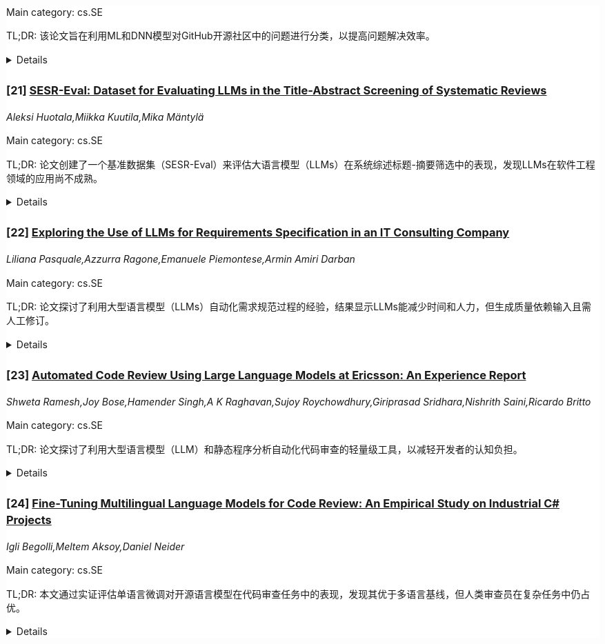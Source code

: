 Main category: cs.SE

TL;DR: 该论文旨在利用ML和DNN模型对GitHub开源社区中的问题进行分类，以提高问题解决效率。


<details><summary>Details</summary></details>


### [21] [SESR-Eval: Dataset for Evaluating LLMs in the Title-Abstract Screening of Systematic Reviews](https://arxiv.org/abs/2507.19027)
*Aleksi Huotala,Miikka Kuutila,Mika Mäntylä*

Main category: cs.SE

TL;DR: 论文创建了一个基准数据集（SESR-Eval）来评估大语言模型（LLMs）在系统综述标题-摘要筛选中的表现，发现LLMs在软件工程领域的应用尚不成熟。


<details><summary>Details</summary></details>


### [22] [Exploring the Use of LLMs for Requirements Specification in an IT Consulting Company](https://arxiv.org/abs/2507.19113)
*Liliana Pasquale,Azzurra Ragone,Emanuele Piemontese,Armin Amiri Darban*

Main category: cs.SE

TL;DR: 论文探讨了利用大型语言模型（LLMs）自动化需求规范过程的经验，结果显示LLMs能减少时间和人力，但生成质量依赖输入且需人工修订。


<details><summary>Details</summary></details>


### [23] [Automated Code Review Using Large Language Models at Ericsson: An Experience Report](https://arxiv.org/abs/2507.19115)
*Shweta Ramesh,Joy Bose,Hamender Singh,A K Raghavan,Sujoy Roychowdhury,Giriprasad Sridhara,Nishrith Saini,Ricardo Britto*

Main category: cs.SE

TL;DR: 论文探讨了利用大型语言模型（LLM）和静态程序分析自动化代码审查的轻量级工具，以减轻开发者的认知负担。


<details><summary>Details</summary></details>


### [24] [Fine-Tuning Multilingual Language Models for Code Review: An Empirical Study on Industrial C# Projects](https://arxiv.org/abs/2507.19271)
*Igli Begolli,Meltem Aksoy,Daniel Neider*

Main category: cs.SE

TL;DR: 本文通过实证评估单语言微调对开源语言模型在代码审查任务中的表现，发现其优于多语言基线，但人类审查员在复杂任务中仍占优。


<details><summary>Details</summary></details>

